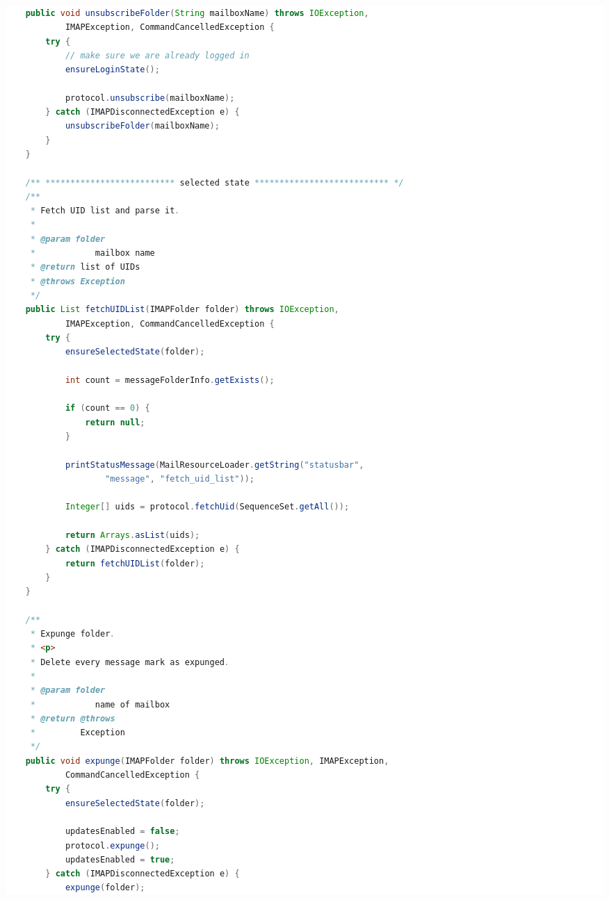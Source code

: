 ```java
	public void unsubscribeFolder(String mailboxName) throws IOException,
			IMAPException, CommandCancelledException {
		try {
			// make sure we are already logged in
			ensureLoginState();

			protocol.unsubscribe(mailboxName);
		} catch (IMAPDisconnectedException e) {
			unsubscribeFolder(mailboxName);
		}
	}

	/** ************************** selected state *************************** */
	/**
	 * Fetch UID list and parse it.
	 * 
	 * @param folder
	 *            mailbox name
	 * @return list of UIDs
	 * @throws Exception
	 */
	public List fetchUIDList(IMAPFolder folder) throws IOException,
			IMAPException, CommandCancelledException {
		try {
			ensureSelectedState(folder);

			int count = messageFolderInfo.getExists();

			if (count == 0) {
				return null;
			}

			printStatusMessage(MailResourceLoader.getString("statusbar",
					"message", "fetch_uid_list"));

			Integer[] uids = protocol.fetchUid(SequenceSet.getAll());

			return Arrays.asList(uids);
		} catch (IMAPDisconnectedException e) {
			return fetchUIDList(folder);
		}
	}

	/**
	 * Expunge folder.
	 * <p>
	 * Delete every message mark as expunged.
	 * 
	 * @param folder
	 *            name of mailbox
	 * @return @throws
	 *         Exception
	 */
	public void expunge(IMAPFolder folder) throws IOException, IMAPException,
			CommandCancelledException {
		try {
			ensureSelectedState(folder);

			updatesEnabled = false;
			protocol.expunge();
			updatesEnabled = true;
		} catch (IMAPDisconnectedException e) {
			expunge(folder);
```